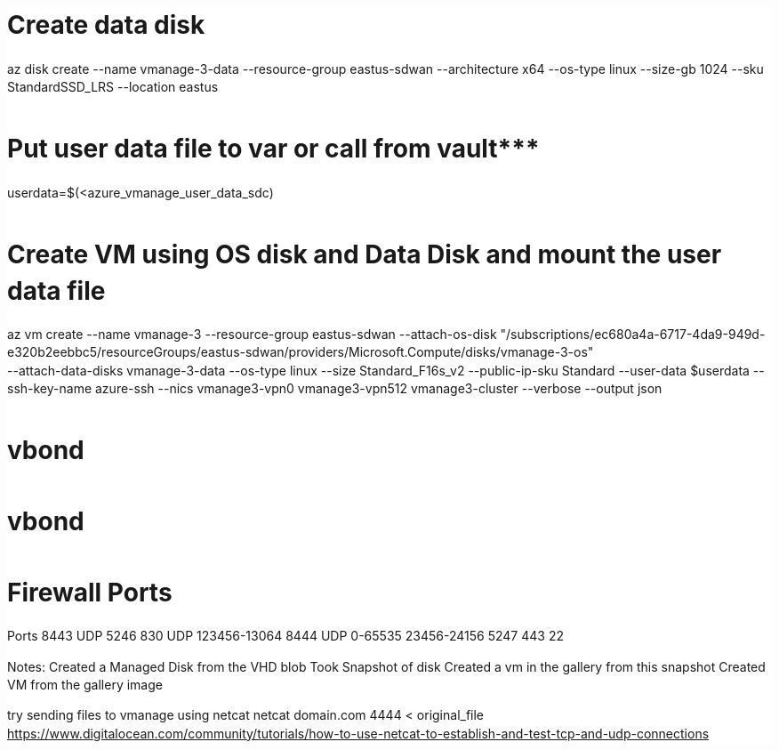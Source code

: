 Create data disk
===============
az disk create --name vmanage-3-data --resource-group eastus-sdwan --architecture x64 --os-type linux --size-gb 1024 --sku StandardSSD_LRS --location eastus

Put user data file to var or call from vault***
===============
userdata=$(<azure_vmanage_user_data_sdc)

Create VM using OS disk and Data Disk and mount the user data file
==============================

az vm create --name vmanage-3 --resource-group eastus-sdwan --attach-os-disk "/subscriptions/ec680a4a-6717-4da9-949d-e320b2eebbc5/resourceGroups/eastus-sdwan/providers/Microsoft.Compute/disks/vmanage-3-os" \
--attach-data-disks vmanage-3-data --os-type linux --size Standard_F16s_v2 --public-ip-sku Standard  --user-data $userdata --ssh-key-name azure-ssh --nics vmanage3-vpn0 vmanage3-vpn512 vmanage3-cluster --verbose --output json

vbond
=======

vbond
====

Firewall Ports
=================
Ports
8443
UDP 5246
830
UDP 123456-13064
8444
UDP 0-65535
23456-24156
5247
443
22


Notes:
Created a Managed Disk from the VHD blob
Took Snapshot of disk 
Created a vm in the gallery from this snapshot
Created VM from the gallery image

try sending files to vmanage using netcat
netcat domain.com 4444 < original_file
https://www.digitalocean.com/community/tutorials/how-to-use-netcat-to-establish-and-test-tcp-and-udp-connections

